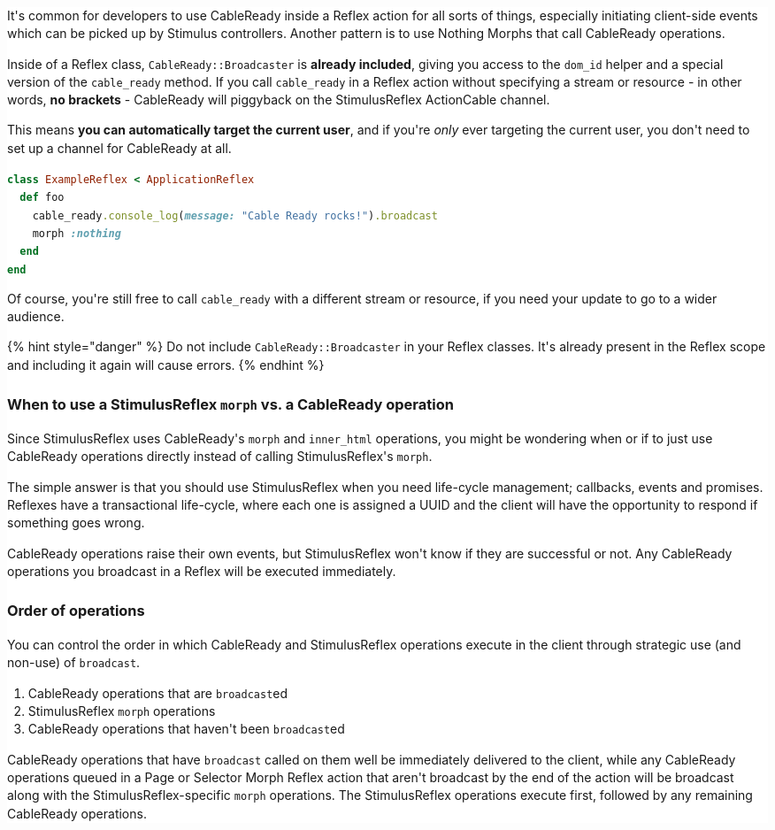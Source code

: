 It's common for developers to use CableReady inside a Reflex action for all sorts of things, especially initiating client-side events which can be picked up by Stimulus controllers. Another pattern is to use Nothing Morphs that call CableReady operations.

Inside of a Reflex class, `CableReady::Broadcaster` is **already included**, giving you access to the `dom_id` helper and a special version of the `cable_ready` method. If you call `cable_ready` in a Reflex action without specifying a stream or resource - in other words, **no brackets** - CableReady will piggyback on the StimulusReflex ActionCable channel.

This means **you can automatically target the current user**, and if you're _only_ ever targeting the current user, you don't need to set up a channel for CableReady at all.

```ruby
class ExampleReflex < ApplicationReflex
  def foo
    cable_ready.console_log(message: "Cable Ready rocks!").broadcast
    morph :nothing
  end
end
```

Of course, you're still free to call `cable_ready` with a different stream or resource, if you need your update to go to a wider audience.

{% hint style="danger" %}
Do not include `CableReady::Broadcaster` in your Reflex classes. It's already present in the Reflex scope and including it again will cause errors.
{% endhint %}

### When to use a StimulusReflex `morph` vs. a CableReady operation

Since StimulusReflex uses CableReady's `morph` and `inner_html` operations, you might be wondering when or if to just use CableReady operations directly instead of calling StimulusReflex's `morph`.

The simple answer is that you should use StimulusReflex when you need life-cycle management; callbacks, events and promises. Reflexes have a transactional life-cycle, where each one is assigned a UUID and the client will have the opportunity to respond if something goes wrong.

CableReady operations raise their own events, but StimulusReflex won't know if they are successful or not. Any CableReady operations you broadcast in a Reflex will be executed immediately.

### Order of operations

You can control the order in which CableReady and StimulusReflex operations execute in the client through strategic use \(and non-use\) of `broadcast`.

1. CableReady operations that are `broadcast`ed
2. StimulusReflex `morph` operations
3. CableReady operations that haven't been `broadcast`ed

CableReady operations that have `broadcast` called on them well be immediately delivered to the client, while any CableReady operations queued in a Page or Selector Morph Reflex action that aren't broadcast by the end of the action will be broadcast along with the StimulusReflex-specific `morph` operations. The StimulusReflex operations execute first, followed by any remaining CableReady operations.

